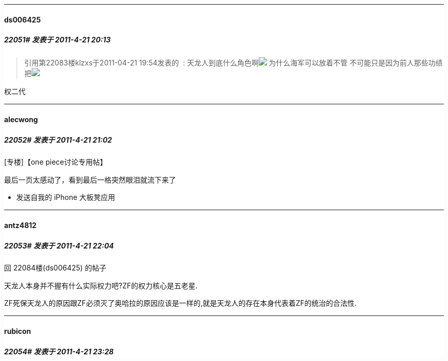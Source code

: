 





-----

####  ds006425  
##### 22051#       发表于 2011-4-21 20:13



<blockquote>引用第22083楼klzxs于2011-04-21 19:54发表的  :
天龙人到底什么角色啊<img src="https://static.saraba1st.com/image/smiley/face/04.gif" referrerpolicy="no-referrer"> 
为什么海军可以放着不管
不可能只是因为前人那些功绩把<img src="https://static.saraba1st.com/image/smiley/face/01.gif" referrerpolicy="no-referrer"></blockquote>
权二代







-----

####  alecwong  
##### 22052#       发表于 2011-4-21 21:02

[专楼]【one piece讨论专用帖】



最后一页太感动了，看到最后一格突然眼泪就流下来了


- 发送自我的 iPhone 大板凳应用







-----

####  antz4812  
##### 22053#       发表于 2011-4-21 22:04

回 22084楼(ds006425) 的帖子



天龙人本身并不握有什么实际权力吧?ZF的权力核心是五老星.

ZF死保天龙人的原因跟ZF必须灭了奥哈拉的原因应该是一样的,就是天龙人的存在本身代表着ZF的统治的合法性.







-----

####  rubicon  
##### 22054#       发表于 2011-4-21 23:28
